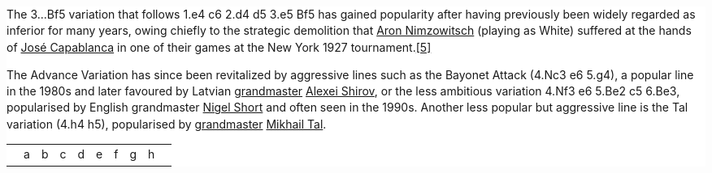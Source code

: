 The 3...Bf5 variation that follows 1.e4 c6 2.d4 d5 3.e5 Bf5 has gained popularity after having previously been widely regarded as inferior for many years, owing chiefly to the strategic demolition that [Aron Nimzowitsch](/wiki/Aron_Nimzowitsch "Aron Nimzowitsch") (playing as White) suffered at the hands of [José Capablanca](/wiki/Jos%C3%A9_Ra%C3%BAl_Capablanca "José Raúl Capablanca") in one of their games at the New York 1927 tournament.[[5]](#cite_note-5)

The Advance Variation has since been revitalized by aggressive lines such as the Bayonet Attack (4.Nc3 e6 5.g4), a popular line in the 1980s and later favoured by Latvian [grandmaster](/wiki/Grandmaster_(chess) "Grandmaster (chess)") [Alexei Shirov](/wiki/Alexei_Shirov "Alexei Shirov"), or the less ambitious variation 4.Nf3 e6 5.Be2 c5 6.Be3, popularised by English grandmaster [Nigel Short](/wiki/Nigel_Short "Nigel Short") and often seen in the 1990s. Another less popular but aggressive line is the Tal variation (4.h4 h5), popularised by [grandmaster](/wiki/Grandmaster_(chess) "Grandmaster (chess)") [Mikhail Tal](/wiki/Mikhail_Tal "Mikhail Tal").

|   |   |   |   |   |   |   |   |   |   |
|---|---|---|---|---|---|---|---|---|---|
||a|b|c|d|e|f|g|h||